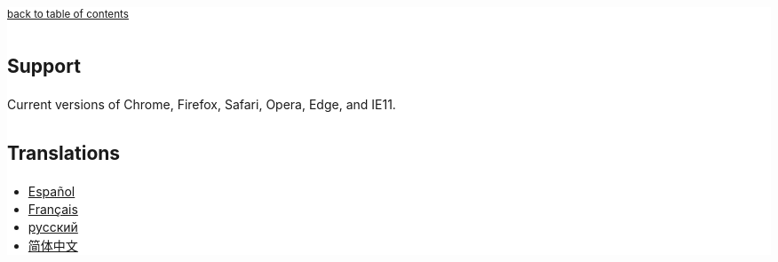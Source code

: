  <sup>
  <a href="#table-of-contents">
   back to table of contents
  </a>
 </sup>
</p>
<h2>
 Support
</h2>
<p>
 Current versions of Chrome, Firefox, Safari, Opera, Edge, and IE11.
</p>
<h2>
 Translations
</h2>
<ul>
 <li>
  <a href="https://github.com/AllThingsSmitty/css-protips/tree/master/translations/es-ES">
   Español
  </a>
 </li>
 <li>
  <a href="https://github.com/AllThingsSmitty/css-protips/tree/master/translations/fr-FR">
   Français
  </a>
 </li>
 <li>
  <a href="https://github.com/AllThingsSmitty/css-protips/tree/master/translations/ru-RU">
   русский
  </a>
 </li>
 <li>
  <a href="https://github.com/AllThingsSmitty/css-protips/tree/master/translations/zh-CN">
   简体中文
  </a>
 </li>
</ul>
